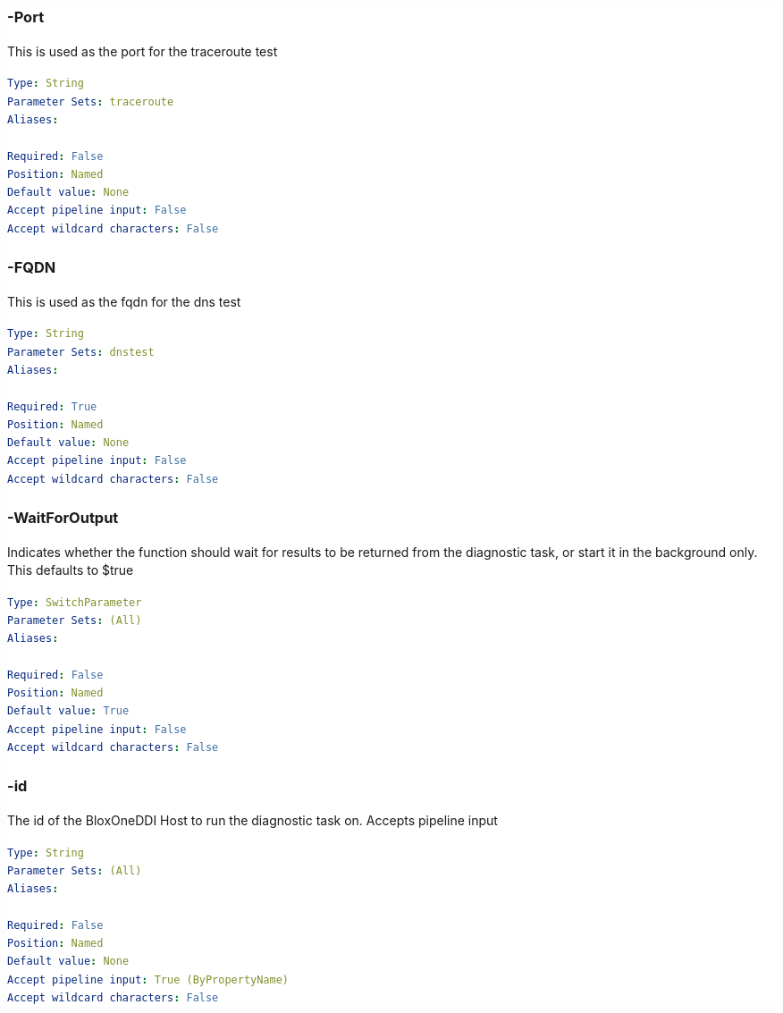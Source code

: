 ### -Port
This is used as the port for the traceroute test

```yaml
Type: String
Parameter Sets: traceroute
Aliases:

Required: False
Position: Named
Default value: None
Accept pipeline input: False
Accept wildcard characters: False
```

### -FQDN
This is used as the fqdn for the dns test

```yaml
Type: String
Parameter Sets: dnstest
Aliases:

Required: True
Position: Named
Default value: None
Accept pipeline input: False
Accept wildcard characters: False
```

### -WaitForOutput
Indicates whether the function should wait for results to be returned from the diagnostic task, or start it in the background only.
This defaults to $true

```yaml
Type: SwitchParameter
Parameter Sets: (All)
Aliases:

Required: False
Position: Named
Default value: True
Accept pipeline input: False
Accept wildcard characters: False
```

### -id
The id of the BloxOneDDI Host to run the diagnostic task on.
Accepts pipeline input

```yaml
Type: String
Parameter Sets: (All)
Aliases:

Required: False
Position: Named
Default value: None
Accept pipeline input: True (ByPropertyName)
Accept wildcard characters: False
```
